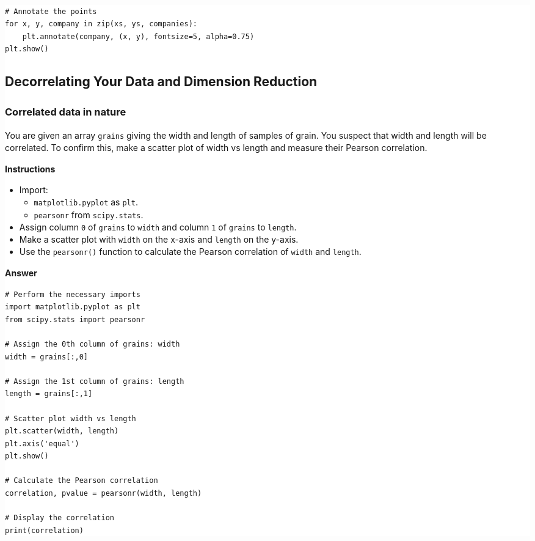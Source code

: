 ```{python}
# Annotate the points
for x, y, company in zip(xs, ys, companies):
    plt.annotate(company, (x, y), fontsize=5, alpha=0.75)
plt.show()
```

## Decorrelating Your Data and Dimension Reduction

### Correlated data in nature

You are given an array `grains` giving the width and length of samples
of grain. You suspect that width and length will be correlated. To
confirm this, make a scatter plot of width vs length and measure their
Pearson correlation.

**Instructions**

- Import:
  - `matplotlib.pyplot` as `plt`.
  - `pearsonr` from `scipy.stats`.
- Assign column `0` of `grains` to `width` and column `1` of `grains` to
  `length`.
- Make a scatter plot with `width` on the x-axis and `length` on the
  y-axis.
- Use the `pearsonr()` function to calculate the Pearson correlation of
  `width` and `length`.

**Answer**

```{python}
# Perform the necessary imports
import matplotlib.pyplot as plt
from scipy.stats import pearsonr

# Assign the 0th column of grains: width
width = grains[:,0]

# Assign the 1st column of grains: length
length = grains[:,1]

# Scatter plot width vs length
plt.scatter(width, length)
plt.axis('equal')
plt.show()

# Calculate the Pearson correlation
correlation, pvalue = pearsonr(width, length)

# Display the correlation
print(correlation)

```
